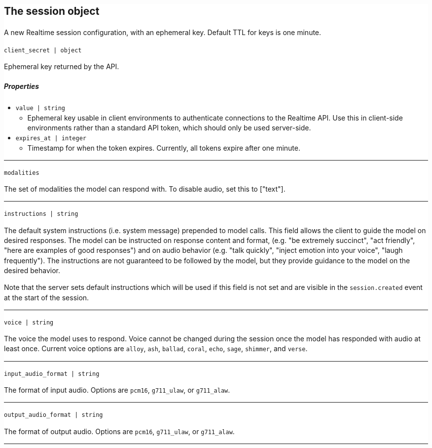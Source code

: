 ## The session object

A new Realtime session configuration, with an ephemeral key. Default TTL for keys is one minute.

`client_secret | object`

Ephemeral key returned by the API.

##### Properties

- `value | string`
  - Ephemeral key usable in client environments to authenticate connections to the Realtime API. Use this in client-side environments rather than a standard API token, which should only be used server-side.
- `expires_at | integer`
  - Timestamp for when the token expires. Currently, all tokens expire after one minute.

---

`modalities`

The set of modalities the model can respond with. To disable audio, set this to ["text"].

---

`instructions | string`

The default system instructions (i.e. system message) prepended to model calls. This field allows the client to guide the model on desired responses. The model can be instructed on response content and format, (e.g. "be extremely succinct", "act friendly", "here are examples of good responses") and on audio behavior (e.g. "talk quickly", "inject emotion into your voice", "laugh frequently"). The instructions are not guaranteed to be followed by the model, but they provide guidance to the model on the desired behavior.

Note that the server sets default instructions which will be used if this field is not set and are visible in the `session.created` event at the start of the session.

---

`voice | string`

The voice the model uses to respond. Voice cannot be changed during the session once the model has responded with audio at least once. Current voice options are `alloy`, `ash`, `ballad`, `coral`, `echo`, `sage`, `shimmer`, and `verse`.

---

`input_audio_format | string`

The format of input audio. Options are `pcm16`, `g711_ulaw`, or `g711_alaw`.

---

`output_audio_format | string`

The format of output audio. Options are `pcm16`, `g711_ulaw`, or `g711_alaw`.

---
